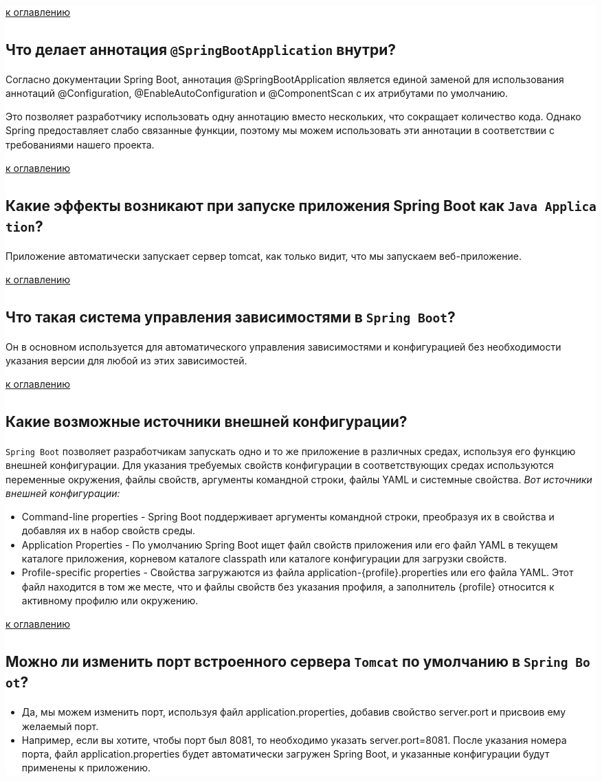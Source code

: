 [к оглавлению](#Spring-Core)

## Что делает аннотация `@SpringBootApplication` внутри?
Согласно документации Spring Boot, аннотация @SpringBootApplication является единой заменой для использования аннотаций @Configuration, @EnableAutoConfiguration и @ComponentScan с их атрибутами по умолчанию.

Это позволяет разработчику использовать одну аннотацию вместо нескольких, что сокращает количество кода. Однако Spring предоставляет слабо связанные функции, поэтому мы можем использовать эти аннотации в соответствии с требованиями нашего проекта.

[к оглавлению](#Spring-Core)

## Какие эффекты возникают при запуске приложения Spring Boot как `Java Application`?

Приложение автоматически запускает сервер tomcat, как только видит, что мы запускаем веб-приложение.

[к оглавлению](#Spring-Core)

## Что такая система управления зависимостями в `Spring Boot`?
Он в основном используется для автоматического управления зависимостями и конфигурацией без необходимости указания версии для любой из этих зависимостей.

[к оглавлению](#Spring-Core)

## Какие возможные источники внешней конфигурации?
`Spring Boot` позволяет разработчикам запускать одно и то же приложение в различных средах, используя его функцию внешней конфигурации. Для указания требуемых свойств конфигурации в соответствующих средах используются переменные окружения, файлы свойств, аргументы командной строки, файлы YAML и системные свойства. 
_Вот источники внешней конфигурации:_
+ Command-line properties - Spring Boot поддерживает аргументы командной строки, преобразуя их в свойства и добавляя их в набор свойств среды.
+ Application Properties - По умолчанию Spring Boot ищет файл свойств приложения или его файл YAML в текущем каталоге приложения, корневом каталоге classpath или каталоге конфигурации для загрузки свойств.
+ Profile-specific properties - Свойства загружаются из файла application-{profile}.properties или его файла YAML. Этот файл находится в том же месте, что и файлы свойств без указания профиля, а заполнитель {profile} относится к активному профилю или окружению.

[к оглавлению](#Spring-Core)

## Можно ли изменить порт встроенного сервера `Tomcat` по умолчанию в `Spring Boot`?

+ Да, мы можем изменить порт, используя файл application.properties, добавив свойство server.port и присвоив ему желаемый порт. 
+ Например, если вы хотите, чтобы порт был 8081, то необходимо указать server.port=8081. После указания номера порта, файл application.properties будет автоматически загружен Spring Boot, и указанные конфигурации будут применены к приложению.
